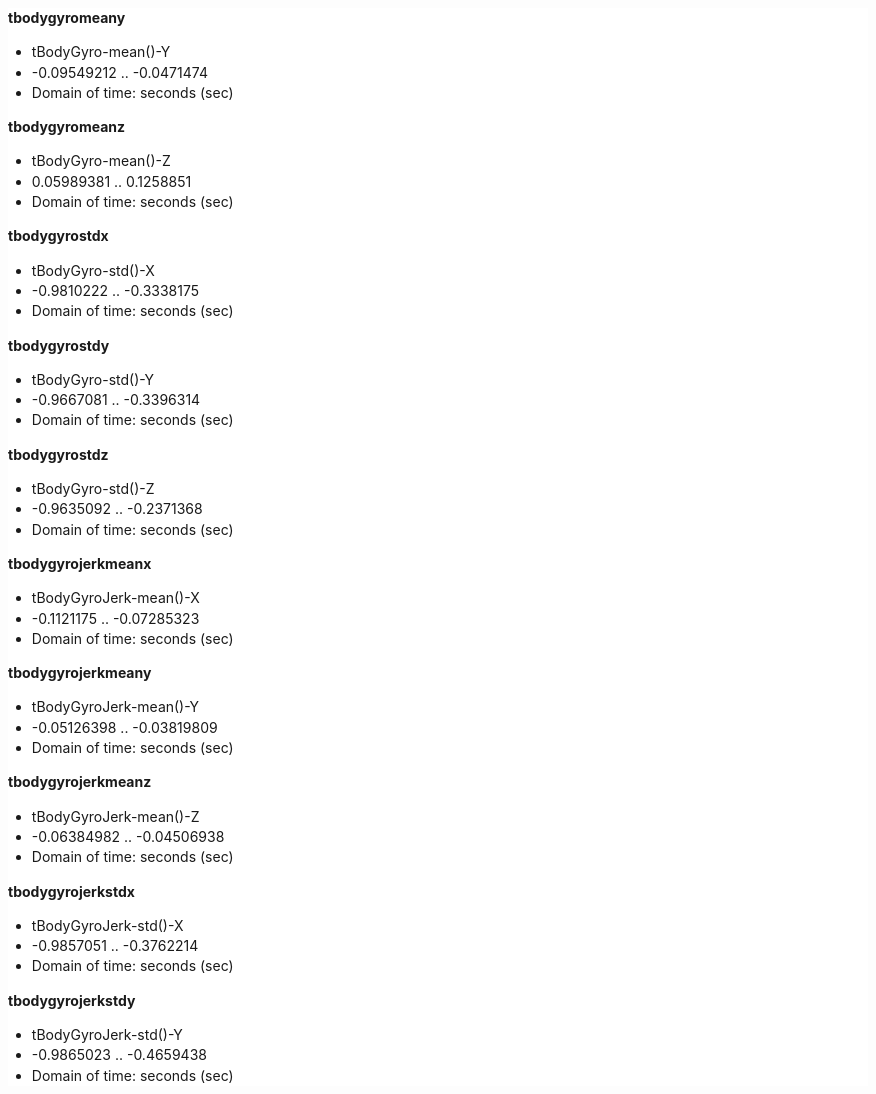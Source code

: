__tbodygyromeany__

* tBodyGyro-mean()-Y
* -0.09549212 .. -0.0471474
* Domain of time: seconds (sec)

__tbodygyromeanz__

* tBodyGyro-mean()-Z
* 0.05989381 .. 0.1258851
* Domain of time: seconds (sec)

__tbodygyrostdx__

* tBodyGyro-std()-X
* -0.9810222 .. -0.3338175
* Domain of time: seconds (sec)

__tbodygyrostdy__

* tBodyGyro-std()-Y
* -0.9667081 .. -0.3396314
* Domain of time: seconds (sec)

__tbodygyrostdz__

* tBodyGyro-std()-Z
* -0.9635092 .. -0.2371368
* Domain of time: seconds (sec)

__tbodygyrojerkmeanx__

* tBodyGyroJerk-mean()-X
* -0.1121175 .. -0.07285323
* Domain of time: seconds (sec)

__tbodygyrojerkmeany__

* tBodyGyroJerk-mean()-Y
* -0.05126398 .. -0.03819809
* Domain of time: seconds (sec)

__tbodygyrojerkmeanz__

* tBodyGyroJerk-mean()-Z
* -0.06384982 .. -0.04506938
* Domain of time: seconds (sec)

__tbodygyrojerkstdx__

* tBodyGyroJerk-std()-X
* -0.9857051 .. -0.3762214
* Domain of time: seconds (sec)

__tbodygyrojerkstdy__

* tBodyGyroJerk-std()-Y
* -0.9865023 .. -0.4659438
* Domain of time: seconds (sec)
